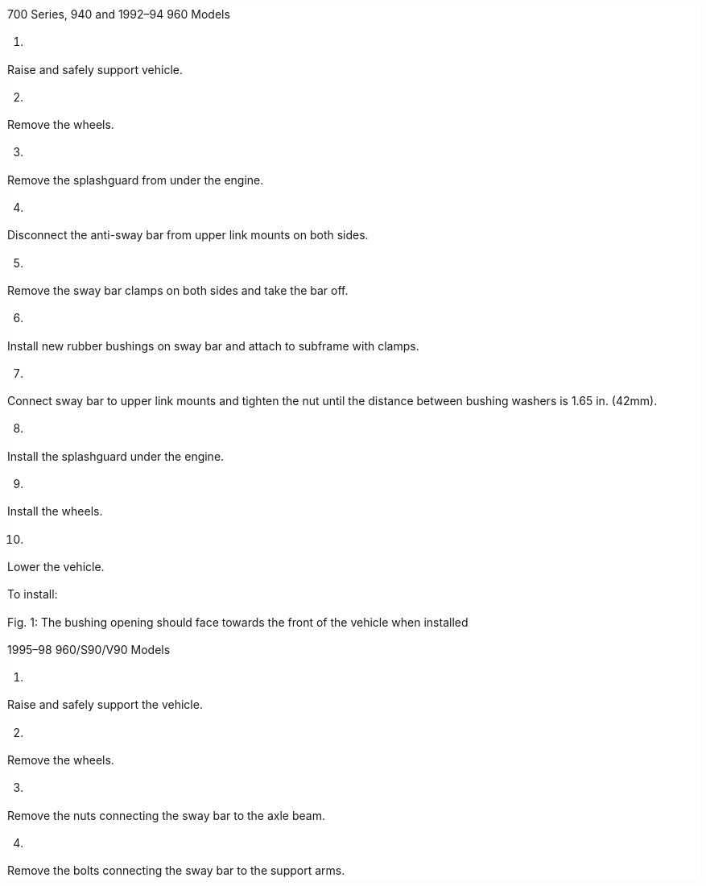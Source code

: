 700 Series, 940 and 1992–94 960 Models

1.

Raise and safely support vehicle.

2.

Remove the wheels.

3.

Remove the splashguard from under the engine.

4.

Disconnect the anti-sway bar from upper link mounts on both sides.

5.

Remove the sway bar clamps on both sides and take the bar off.

6.

Install new rubber bushings on sway bar and attach to subframe with clamps.

7.

Connect sway bar to upper link mounts and tighten the nut until the distance between bushing washers is 1.65 in. (42mm).

8.

Install the splashguard under the engine.

9.

Install the wheels.

10.

Lower the vehicle.

To install:

Fig. 1: The bushing opening should face towards the front of
the vehicle when installed

1995–98 960/S90/V90 Models

1.

Raise and safely support the vehicle.

2.

Remove the wheels.

3.

Remove the nuts connecting the sway bar to the axle beam.

4.

Remove the bolts connecting the sway bar to the support arms.
